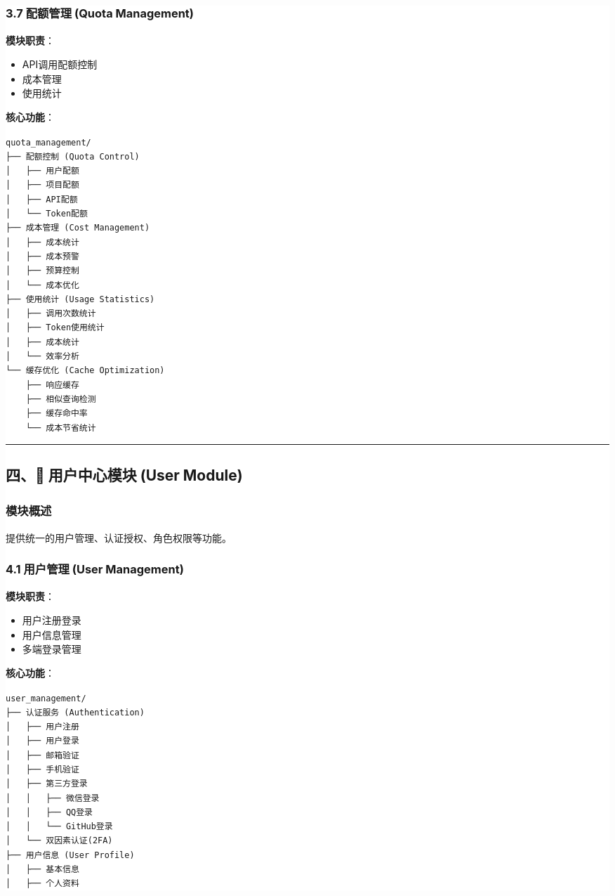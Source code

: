 ### 3.7 配额管理 (Quota Management)

**模块职责**：

- API调用配额控制
- 成本管理
- 使用统计

**核心功能**：

```
quota_management/
├── 配额控制 (Quota Control)
│   ├── 用户配额
│   ├── 项目配额
│   ├── API配额
│   └── Token配额
├── 成本管理 (Cost Management)
│   ├── 成本统计
│   ├── 成本预警
│   ├── 预算控制
│   └── 成本优化
├── 使用统计 (Usage Statistics)
│   ├── 调用次数统计
│   ├── Token使用统计
│   ├── 成本统计
│   └── 效率分析
└── 缓存优化 (Cache Optimization)
    ├── 响应缓存
    ├── 相似查询检测
    ├── 缓存命中率
    └── 成本节省统计
```

---

## 四、👤 用户中心模块 (User Module)

### 模块概述

提供统一的用户管理、认证授权、角色权限等功能。

### 4.1 用户管理 (User Management)

**模块职责**：

- 用户注册登录
- 用户信息管理
- 多端登录管理

**核心功能**：

```
user_management/
├── 认证服务 (Authentication)
│   ├── 用户注册
│   ├── 用户登录
│   ├── 邮箱验证
│   ├── 手机验证
│   ├── 第三方登录
│   │   ├── 微信登录
│   │   ├── QQ登录
│   │   └── GitHub登录
│   └── 双因素认证(2FA)
├── 用户信息 (User Profile)
│   ├── 基本信息
│   ├── 个人资料
```